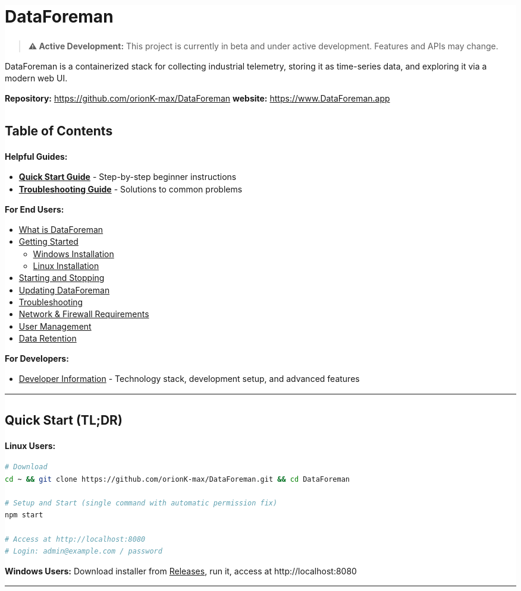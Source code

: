 # DataForeman

> **⚠️ Active Development:** This project is currently in beta and under active development. Features and APIs may change.

DataForeman is a containerized stack for collecting industrial telemetry, storing it as time-series data, and exploring it via a modern web UI.

**Repository:** https://github.com/orionK-max/DataForeman
**website:** https://www.DataForeman.app

## Table of Contents

**Helpful Guides:**
- **[Quick Start Guide](QUICK-START.md)** - Step-by-step beginner instructions
- **[Troubleshooting Guide](TROUBLESHOOTING.md)** - Solutions to common problems

**For End Users:**
- [What is DataForeman](#what-is-dataforeman)
- [Getting Started](#getting-started)
  - [Windows Installation](#-windows-installation)
  - [Linux Installation](#-linux-installation-docker)
- [Starting and Stopping](#starting-and-stopping-dataforeman)
- [Updating DataForeman](#updating-dataforeman)
- [Troubleshooting](#troubleshooting)
- [Network & Firewall Requirements](#network--firewall-requirements)
- [User Management](#user-management)
- [Data Retention](#data-retention-and-disk-space-management)

**For Developers:**
- [Developer Information](#developer-information) - Technology stack, development setup, and advanced features

---

## Quick Start (TL;DR)

**Linux Users:**
```bash
# Download
cd ~ && git clone https://github.com/orionK-max/DataForeman.git && cd DataForeman

# Setup and Start (single command with automatic permission fix)
npm start

# Access at http://localhost:8080
# Login: admin@example.com / password
```

**Windows Users:** Download installer from [Releases](https://github.com/orionK-max/DataForeman/releases), run it, access at http://localhost:8080

---
